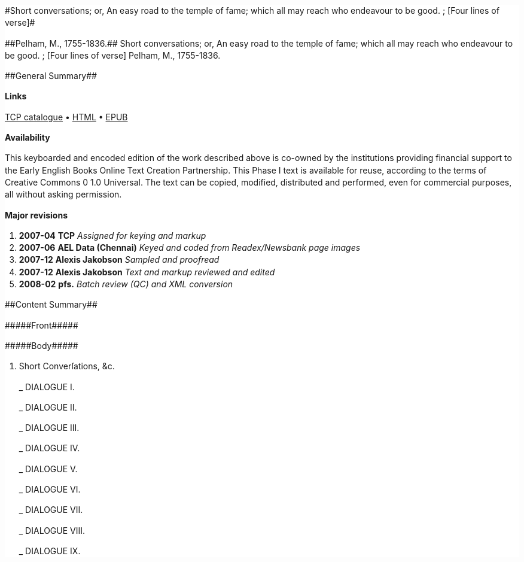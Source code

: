 #Short conversations; or, An easy road to the temple of fame; which all may reach who endeavour to be good. ; [Four lines of verse]#

##Pelham, M., 1755-1836.##
Short conversations; or, An easy road to the temple of fame; which all may reach who endeavour to be good. ; [Four lines of verse]
Pelham, M., 1755-1836.

##General Summary##

**Links**

[TCP catalogue](http://www.ota.ox.ac.uk/tcp/)  • 
[HTML](http://tei.it.ox.ac.uk/tcp/Texts-HTML/free/N36/N36062.html)  • 
[EPUB](http://tei.it.ox.ac.uk/tcp/Texts-EPUB/free/N36/N36062.epub)

**Availability**

This keyboarded and encoded edition of the
	       work described above is co-owned by the institutions
	       providing financial support to the Early English Books
	       Online Text Creation Partnership. This Phase I text is
	       available for reuse, according to the terms of Creative
	       Commons 0 1.0 Universal. The text can be copied,
	       modified, distributed and performed, even for
	       commercial purposes, all without asking permission.

**Major revisions**

1. __2007-04__ __TCP__ *Assigned for keying and markup*
1. __2007-06__ __AEL Data (Chennai)__ *Keyed and coded from Readex/Newsbank page images*
1. __2007-12__ __Alexis Jakobson__ *Sampled and proofread*
1. __2007-12__ __Alexis Jakobson__ *Text and markup reviewed and edited*
1. __2008-02__ __pfs.__ *Batch review (QC) and XML conversion*

##Content Summary##

#####Front#####

#####Body#####

1. Short Converſations, &c.

    _ DIALOGUE I.

    _ DIALOGUE II.

    _ DIALOGUE III.

    _ DIALOGUE IV.

    _ DIALOGUE V.

    _ DIALOGUE VI.

    _ DIALOGUE VII.

    _ DIALOGUE VIII.

    _ DIALOGUE IX.
